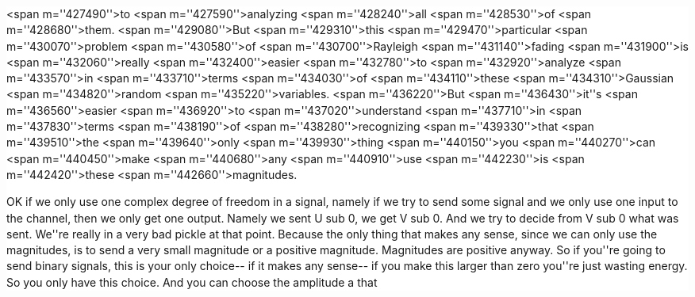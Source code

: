   <span m=''427490''>to</span> <span m=''427590''>analyzing</span> <span m=''428240''>all</span>
  <span m=''428530''>of</span> <span m=''428680''>them.</span> <span m=''429080''>But</span>
  <span m=''429310''>this</span> <span m=''429470''>particular</span> <span m=''430070''>problem</span>
  <span m=''430580''>of</span> <span m=''430700''>Rayleigh</span> <span m=''431140''>fading</span>
  <span m=''431900''>is</span> <span m=''432060''>really</span> <span m=''432400''>easier</span>
  <span m=''432780''>to</span> <span m=''432920''>analyze</span> <span m=''433570''>in</span>
  <span m=''433710''>terms</span> <span m=''434030''>of</span> <span m=''434110''>these</span>
  <span m=''434310''>Gaussian</span> <span m=''434820''>random</span> <span m=''435220''>variables.</span>
  <span m=''436220''>But</span> <span m=''436430''>it''s</span> <span m=''436560''>easier</span>
  <span m=''436920''>to</span> <span m=''437020''>understand</span> <span m=''437710''>in</span>
  <span m=''437830''>terms</span> <span m=''438190''>of</span> <span m=''438280''>recognizing</span>
  <span m=''439330''>that</span> <span m=''439510''>the</span> <span m=''439640''>only</span>
  <span m=''439930''>thing</span> <span m=''440150''>you</span> <span m=''440270''>can</span>
  <span m=''440450''>make</span> <span m=''440680''>any</span> <span m=''440910''>use</span>
  <span m=''442230''>is</span> <span m=''442420''>these</span> <span m=''442660''>magnitudes.</span>
  </p><p><span m=''448190''>OK</span> <span m=''448460''>if</span> <span m=''448580''>we</span>
  <span m=''448700''>only</span> <span m=''449030''>use</span> <span m=''449270''>one</span>
  <span m=''449550''>complex</span> <span m=''450100''>degree</span> <span m=''450480''>of</span>
  <span m=''450580''>freedom</span> <span m=''451320''>in</span> <span m=''451480''>a</span>
  <span m=''451540''>signal,</span> <span m=''452040''>namely</span> <span m=''452400''>if</span>
  <span m=''452510''>we</span> <span m=''452620''>try</span> <span m=''452890''>to</span>
  <span m=''453010''>send</span> <span m=''453870''>some</span> <span m=''454180''>signal</span>
  <span m=''455160''>and</span> <span m=''455380''>we</span> <span m=''455570''>only</span>
  <span m=''456000''>use</span> <span m=''456730''>one</span> <span m=''457540''>input</span>
  <span m=''459260''>to</span> <span m=''459400''>the</span> <span m=''459500''>channel,</span>
  <span m=''460270''>then</span> <span m=''460400''>we</span> <span m=''460520''>only</span>
  <span m=''460850''>get</span> <span m=''461070''>one</span> <span m=''461290''>output.</span>
  <span m=''461730''>Namely</span> <span m=''462200''>we</span> <span m=''462400''>sent</span>
  <span m=''462770''>U</span> <span m=''463050''>sub</span> <span m=''463110''>0,</span>
  <span m=''464030''>we</span> <span m=''464250''>get</span> <span m=''464570''>V
  sub</span> <span m=''464900''>0.</span> <span m=''465800''>And</span> <span m=''466160''>we</span>
  <span m=''466290''>try</span> <span m=''466530''>to</span> <span m=''466640''>decide</span>
  <span m=''467140''>from</span> <span m=''467360''>V sub</span> <span m=''467730''>0</span>
  <span m=''468170''>what</span> <span m=''468360''>was</span> <span m=''468540''>sent.</span>
  <span m=''469330''>We''re</span> <span m=''469700''>really</span> <span m=''470140''>in</span>
  <span m=''470260''>a</span> <span m=''470330''>very</span> <span m=''470820''>bad</span>
  <span m=''471170''>pickle</span> <span m=''471500''>at</span> <span m=''471600''>that</span>
  <span m=''471860''>point.</span> <span m=''472850''>Because</span> <span m=''473180''>the</span>
  <span m=''473300''>only</span> <span m=''473600''>thing</span> <span m=''473800''>that</span>
  <span m=''473910''>makes</span> <span m=''474220''>any</span> <span m=''474440''>sense,</span>
  <span m=''475470''>since</span> <span m=''475760''>we</span> <span m=''475910''>can</span>
  <span m=''476050''>only</span> <span m=''476330''>use</span> <span m=''476590''>the</span>
  <span m=''476690''>magnitudes,</span> <span m=''477880''>is</span> <span m=''478050''>to</span>
  <span m=''478230''>send</span> <span m=''478610''>a</span> <span m=''478720''>very</span>
  <span m=''478890''>small</span> <span m=''479220''>magnitude</span> <span m=''480400''>or</span>
  <span m=''481090''>a</span> <span m=''481410''>positive</span> <span m=''481840''>magnitude.</span>
  <span m=''483530''>Magnitudes</span> <span m=''484020''>are</span> <span m=''484110''>positive</span>
  <span m=''484640''>anyway.</span> <span m=''485550''>So</span> <span m=''485740''>if</span>
  <span m=''485840''>you''re</span> <span m=''485950''>going to</span> <span m=''486210''>send</span>
  <span m=''486440''>binary</span> <span m=''486920''>signals,</span> <span m=''487630''>this</span>
  <span m=''487850''>is</span> <span m=''487970''>your</span> <span m=''488170''>only</span>
  <span m=''488440''>choice--</span> <span m=''489260''>if it</span> <span m=''489360''>makes</span>
  <span m=''489630''>any</span> <span m=''489870''>sense--</span> <span m=''491520''>if</span>
  <span m=''491750''>you</span> <span m=''491870''>make</span> <span m=''492170''>this</span>
  <span m=''492410''>larger</span> <span m=''492870''>than</span> <span m=''493130''>zero</span>
  <span m=''493560''>you''re</span> <span m=''493760''>just</span> <span m=''494050''>wasting</span>
  <span m=''494490''>energy.</span> <span m=''495980''>So</span> <span m=''496190''>you</span>
  <span m=''496340''>only</span> <span m=''496610''>have</span> <span m=''496820''>this</span>
  <span m=''496950''>choice.</span> <span m=''498060''>And</span> <span m=''498250''>you</span>
  <span m=''498360''>can</span> <span m=''498540''>choose</span> <span m=''498880''>the</span>
  <span m=''499050''>amplitude</span> <span m=''499430''>a</span> <span m=''499960''>that</span>